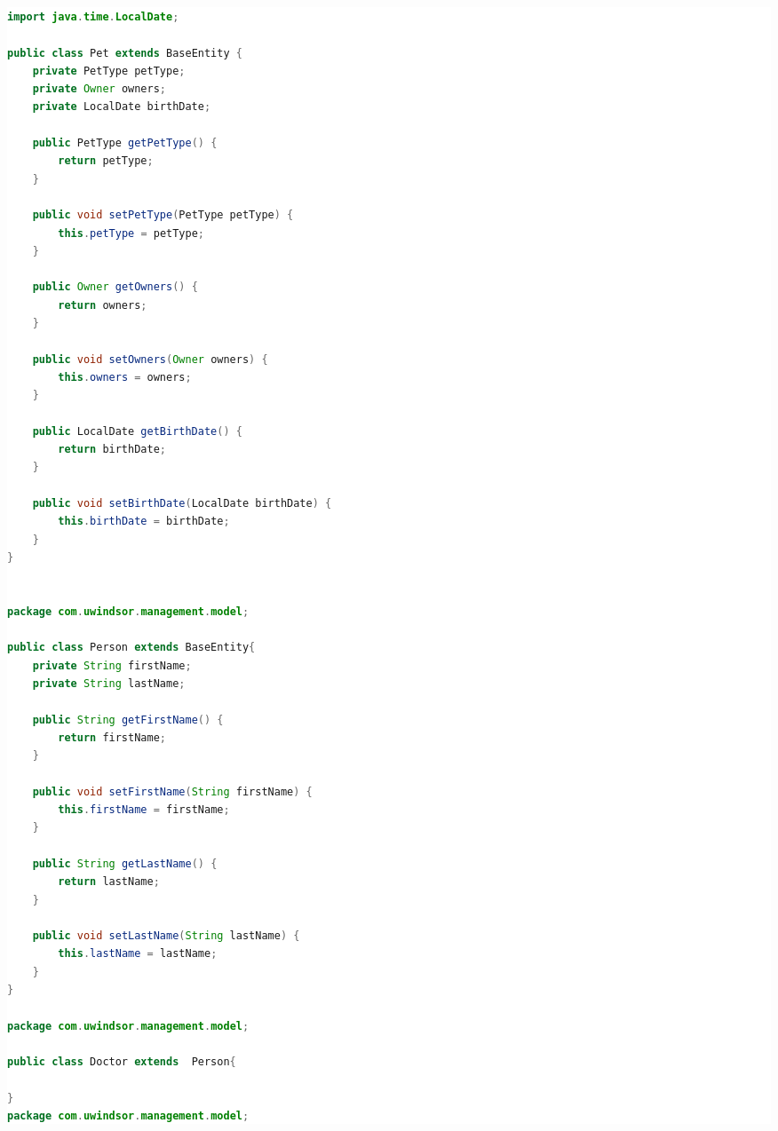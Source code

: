 ```java
import java.time.LocalDate;

public class Pet extends BaseEntity {
    private PetType petType;
    private Owner owners;
    private LocalDate birthDate;

    public PetType getPetType() {
        return petType;
    }

    public void setPetType(PetType petType) {
        this.petType = petType;
    }

    public Owner getOwners() {
        return owners;
    }

    public void setOwners(Owner owners) {
        this.owners = owners;
    }

    public LocalDate getBirthDate() {
        return birthDate;
    }

    public void setBirthDate(LocalDate birthDate) {
        this.birthDate = birthDate;
    }
}


package com.uwindsor.management.model;

public class Person extends BaseEntity{
    private String firstName;
    private String lastName;

    public String getFirstName() {
        return firstName;
    }

    public void setFirstName(String firstName) {
        this.firstName = firstName;
    }

    public String getLastName() {
        return lastName;
    }

    public void setLastName(String lastName) {
        this.lastName = lastName;
    }
}

package com.uwindsor.management.model;

public class Doctor extends  Person{

}
package com.uwindsor.management.model;

```